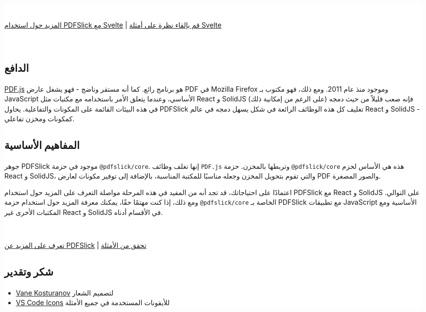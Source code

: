 <br>

[المزيد حول استخدام PDFSlick مع Svelte](https://pdfslick.dev/docs/svelte) | [قم بإلقاء نظرة على أمثلة Svelte](./apps/svelteweb/src)

<br>

## الدافع

[PDF.js](https://github.com/mozilla/pdf.js) هو برنامج رائع. كما أنه مستقر وناضج - فهو يشغل عارض PDF في Mozilla Firefox وموجود منذ عام 2011. ومع ذلك، فهو مكتوب بـ JavaScript الأساسي، وعندما يتعلق الأمر باستخدامه مع مكتبات مثل React و SolidJS (على الرغم من إمكانية ذلك) فإنه صعب قليلاً من حيث دمجه في هذه البيئات القائمة على المكونات والتفاعلية. يحاول PDFSlick تغليف كل هذه الوظائف الرائعة في شكل يسهل دمجه في عالم React و SolidJS - كمكونات ومخزن تفاعلي.

## المفاهيم الأساسية

جوهر PDFSlick موجود في حزمة `@pdfslick/core`. إنها تغلف وظائف `PDF.js` وتربطها بالمخزن. حزمة `@pdfslick/core` هذه هي الأساس لحزم React و SolidJS، والتي تقوم بتحويل المخزن وجعله مناسبًا للمكتبة المناسبة، بالإضافة إلى توفير مكونات لعارض PDF والصور المصغرة.

اعتمادًا على احتياجاتك، قد تجد أنه من المفيد في هذه المرحلة مواصلة التعرف على المزيد حول استخدام PDFSlick مع React و SolidJS على التوالي. ومع ذلك، إذا كنت مهتمًا حقًا، يمكنك معرفة المزيد حول استخدام حزمة `@pdfslick/core` الخاصة بـ PDFSlick مع تطبيقات JavaScript الأساسية ومع المكتبات الأخرى غير React و SolidJS في الأقسام أدناه.

<br>

[تعرف على المزيد عن PDFSlick](https://pdfslick.dev) | [تحقق من الأمثلة](https://pdfslick.dev/examples)

## شكر وتقدير

- [Vane Kosturanov](https://kosturanov.com/portfolio/logo-branding-design) لتصميم الشعار
- [VS Code Icons](https://github.com/microsoft/vscode-codicons) للأيقونات المستخدمة في جميع الأمثلة
